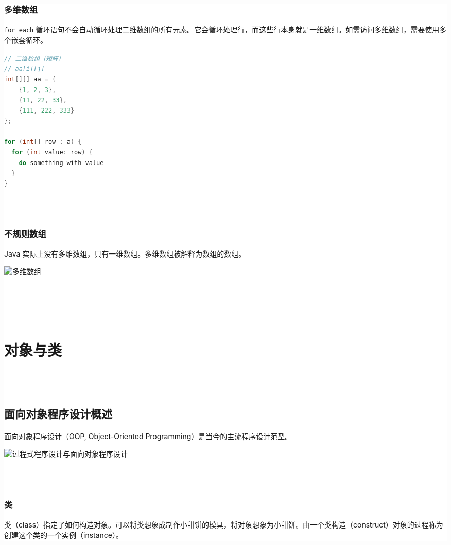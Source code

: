 ### 多维数组

`for each` 循环语句不会自动循环处理二维数组的所有元素。它会循环处理行，而这些行本身就是一维数组。如需访问多维数组，需要使用多个嵌套循环。

```java
// 二维数组（矩阵）
// aa[i][j]
int[][] aa = {
    {1, 2, 3},
    {11, 22, 33},
    {111, 222, 333}
};

for (int[] row : a) {
  for (int value: row) {
    do something with value
  }
}
```

<br/>
<br/>

### 不规则数组

Java 实际上没有多维数组，只有一维数组。多维数组被解释为数组的数组。

![多维数组](https://raw.githubusercontent.com/zhang21/images/master/cs/java/3-15.png)

<br/>

---

<br/>

# 对象与类

<br/>
<br/>

## 面向对象程序设计概述

面向对象程序设计（OOP, Object-Oriented Programming）是当今的主流程序设计范型。

![过程式程序设计与面向对象程序设计](https://raw.githubusercontent.com/zhang21/images/master/cs/java/4-1.png)

<br/>
<br/>

### 类

类（class）指定了如何构造对象。可以将类想象成制作小甜饼的模具，将对象想象为小甜饼。由一个类构造（construct）对象的过程称为创建这个类的一个实例（instance）。
